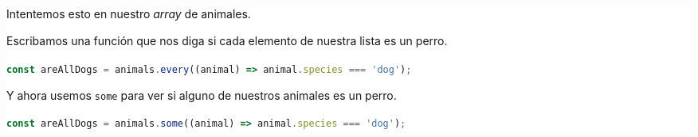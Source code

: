 Intentemos esto en nuestro _array_ de animales.

Escribamos una función que nos diga si cada elemento de nuestra lista es un perro.

```js
const areAllDogs = animals.every((animal) => animal.species === 'dog');
```

Y ahora usemos `some` para ver si alguno de nuestros animales es un perro.

```js
const areAllDogs = animals.some((animal) => animal.species === 'dog');
```
